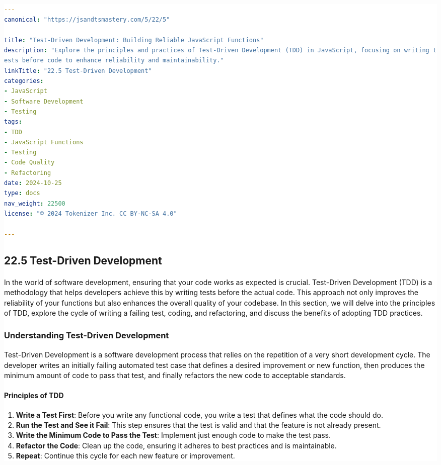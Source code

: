 ```yaml
---
canonical: "https://jsandtsmastery.com/5/22/5"

title: "Test-Driven Development: Building Reliable JavaScript Functions"
description: "Explore the principles and practices of Test-Driven Development (TDD) in JavaScript, focusing on writing tests before code to enhance reliability and maintainability."
linkTitle: "22.5 Test-Driven Development"
categories:
- JavaScript
- Software Development
- Testing
tags:
- TDD
- JavaScript Functions
- Testing
- Code Quality
- Refactoring
date: 2024-10-25
type: docs
nav_weight: 22500
license: "© 2024 Tokenizer Inc. CC BY-NC-SA 4.0"

---
```


## 22.5 Test-Driven Development

In the world of software development, ensuring that your code works as expected is crucial. Test-Driven Development (TDD) is a methodology that helps developers achieve this by writing tests before the actual code. This approach not only improves the reliability of your functions but also enhances the overall quality of your codebase. In this section, we will delve into the principles of TDD, explore the cycle of writing a failing test, coding, and refactoring, and discuss the benefits of adopting TDD practices.

### Understanding Test-Driven Development

Test-Driven Development is a software development process that relies on the repetition of a very short development cycle. The developer writes an initially failing automated test case that defines a desired improvement or new function, then produces the minimum amount of code to pass that test, and finally refactors the new code to acceptable standards.

#### Principles of TDD

1. **Write a Test First**: Before you write any functional code, you write a test that defines what the code should do.
2. **Run the Test and See it Fail**: This step ensures that the test is valid and that the feature is not already present.
3. **Write the Minimum Code to Pass the Test**: Implement just enough code to make the test pass.
4. **Refactor the Code**: Clean up the code, ensuring it adheres to best practices and is maintainable.
5. **Repeat**: Continue this cycle for each new feature or improvement.
